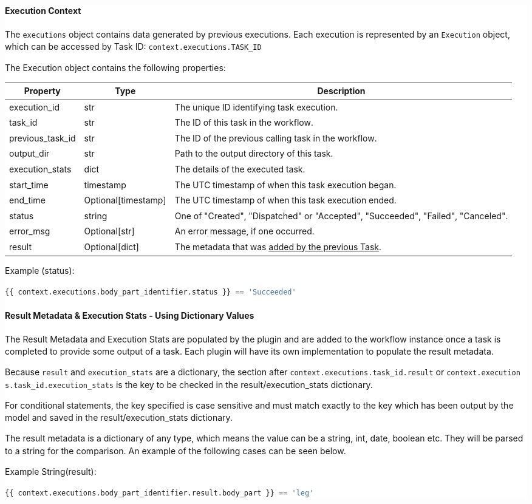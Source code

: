 ####  Execution Context
The `executions` object contains data generated by previous executions.
Each execution is represented by an `Execution` object, which can be accessed by Task ID:
`context.executions.TASK_ID`

The Execution object contains the following properties:

| Property | Type | Description |
|------|------|------|
|execution_id|str|The unique ID identifying task execution.|
|task_id|str|The ID of this task in the workflow.|
|previous_task_id|str|The ID of the previous calling task in the workflow.|
|output_dir|str|Path to the output directory of this task.|
|execution_stats|dict|The details of the executed task. |
|start_time|timestamp|The UTC timestamp of when this task execution began.
|end_time|Optional[timestamp]|The UTC timestamp of when this task execution ended.
|status|string|One of "Created", "Dispatched" or "Accepted", "Succeeded", "Failed", "Canceled".
|error_msg|Optional[str]|An error message, if one occurred.
|result|Optional[dict]|The metadata that was [added by the previous Task](#result-metadata-&-execution-stats---using-dictionary-values).

Example (status):
```python
{{ context.executions.body_part_identifier.status }} == 'Succeeded'
```

#### Result Metadata & Execution Stats - Using Dictionary Values

The Result Metadata and Execution Stats are populated by the plugin and are added to the workflow instance once a task is completed to provide some output of a task. Each plugin will have its own implementation to populate the result metadata.

Because `result` and `execution_stats` are a dictionary, the section after `context.executions.task_id.result` or  `context.executions.task_id.execution_stats` is the key to be checked in the result/execution_stats dictionary.

For conditional statements, the key specified is case sensitive and must match exactly to the key which has been output by the model and saved in the result/execution_stats dictionary.

The result metadata is a dictionary of any type, which means the value can be a string, int, date, boolean etc. They will be parsed to a string for the comparison. An example of the following cases can be seen below.

Example String(result):
```python
{{ context.executions.body_part_identifier.result.body_part }} == 'leg'
```

